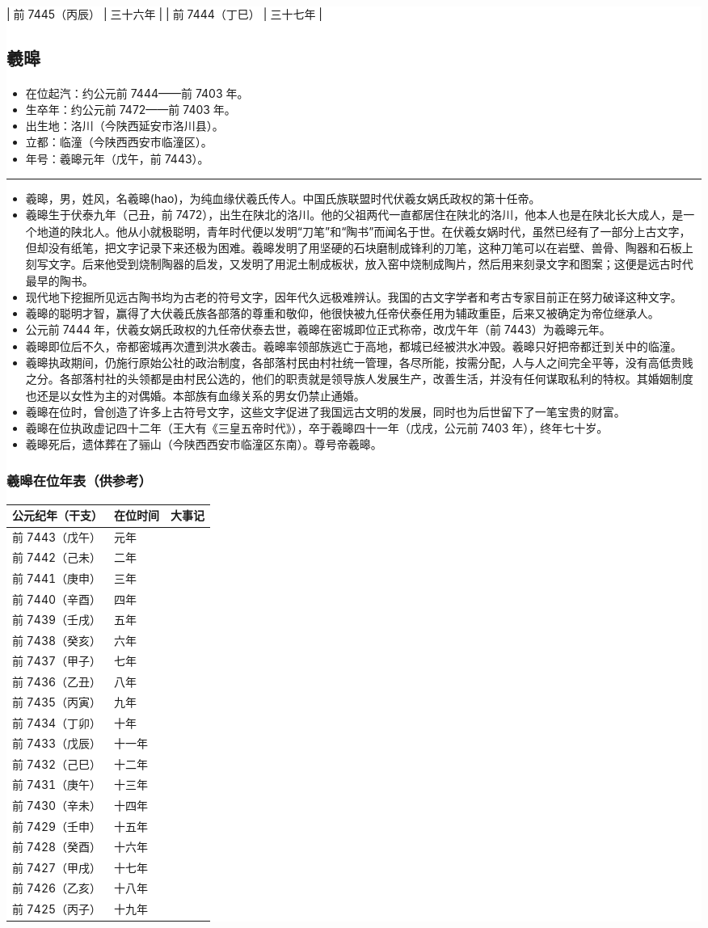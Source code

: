 | 前 7445（丙辰）  | 三十六年 |
| 前 7444（丁巳）  | 三十七年 |

## 羲暤

- 在位起汽：约公元前 7444——前 7403 年。
- 生卒年：约公元前 7472——前 7403 年。
- 出生地：洛川（今陕西延安市洛川县）。
- 立都：临潼（今陕西西安市临潼区）。
- 年号：羲暤元年（戊午，前 7443）。

---

- 羲暤，男，姓风，名羲暤(hao)，为纯血缘伏羲氏传人。中国氏族联盟时代伏羲女娲氏政权的第十任帝。
- 羲暤生于伏泰九年（己丑，前 7472），出生在陕北的洛川。他的父祖两代一直都居住在陕北的洛川，他本人也是在陕北长大成人，是一个地道的陕北人。他从小就极聪明，青年时代便以发明“刀笔”和“陶书”而闻名于世。在伏羲女娲时代，虽然已经有了一部分上古文字，但却没有纸笔，把文字记录下来还极为困难。羲暤发明了用坚硬的石块磨制成锋利的刀笔，这种刀笔可以在岩壁、兽骨、陶器和石板上刻写文字。后来他受到烧制陶器的启发，又发明了用泥土制成板状，放入窑中烧制成陶片，然后用来刻录文字和图案；这便是远古时代最早的陶书。
- 现代地下挖掘所见远古陶书均为古老的符号文字，因年代久远极难辨认。我国的古文字学者和考古专家目前正在努力破译这种文字。
- 羲暤的聪明才智，赢得了大伏羲氏族各部落的尊重和敬仰，他很快被九任帝伏泰任用为辅政重臣，后来又被确定为帝位继承人。
- 公元前 7444 年，伏羲女娲氏政权的九任帝伏泰去世，羲暤在密城即位正式称帝，改戊午年（前 7443）为羲暤元年。
- 羲暤即位后不久，帝都密城再次遭到洪水袭击。羲暤率领部族逃亡于高地，都城已经被洪水冲毁。羲暤只好把帝都迁到关中的临潼。
- 羲暤执政期间，仍施行原始公社的政治制度，各部落村民由村社统一管理，各尽所能，按需分配，人与人之间完全平等，没有高低贵贱之分。各部落村社的头领都是由村民公选的，他们的职责就是领导族人发展生产，改善生活，并没有任何谋取私利的特权。其婚姻制度也还是以女性为主的对偶婚。本部族有血缘关系的男女仍禁止通婚。
- 羲暤在位时，曾创造了许多上古符号文字，这些文字促进了我国远古文明的发展，同时也为后世留下了一笔宝贵的财富。
- 羲暤在位执政虚记四十二年（王大有《三皇五帝时代》），卒于羲暤四十一年（戊戌，公元前 7403 年），终年七十岁。
- 羲暤死后，遗体葬在了骊山（今陕西西安市临潼区东南）。尊号帝羲暤。

### 羲暤在位年表（供参考）

| 公元纪年（干支） | 在位时间 | 大事记 |
| ---------------- | -------- | ------ |
| 前 7443（戊午）  | 元年     |
| 前 7442（己未）  | 二年     |
| 前 7441（庚申）  | 三年     |
| 前 7440（辛酉）  | 四年     |
| 前 7439（壬戌）  | 五年     |
| 前 7438（癸亥）  | 六年     |
| 前 7437（甲子）  | 七年     |
| 前 7436（乙丑）  | 八年     |
| 前 7435（丙寅）  | 九年     |
| 前 7434（丁卯）  | 十年     |
| 前 7433（戊辰）  | 十一年   |
| 前 7432（己巳）  | 十二年   |
| 前 7431（庚午）  | 十三年   |
| 前 7430（辛未）  | 十四年   |
| 前 7429（壬申）  | 十五年   |
| 前 7428（癸酉）  | 十六年   |
| 前 7427（甲戌）  | 十七年   |
| 前 7426（乙亥）  | 十八年   |
| 前 7425（丙子）  | 十九年   |